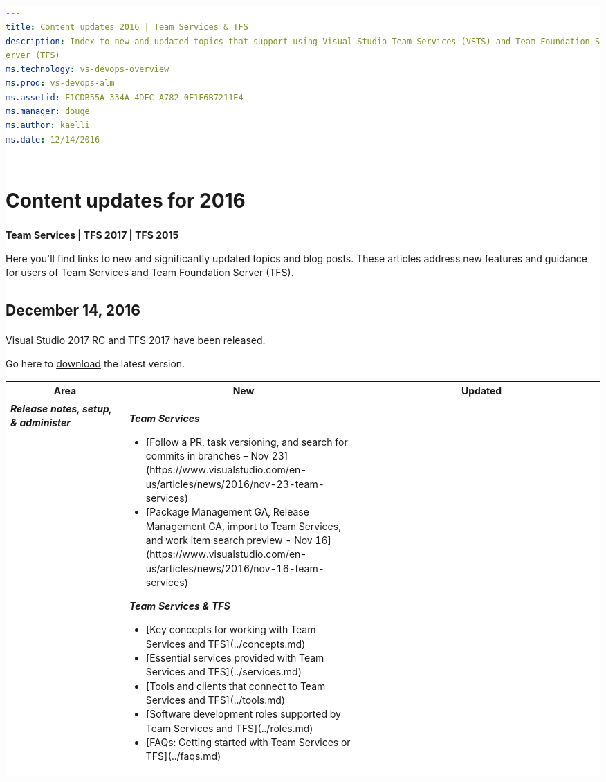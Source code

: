 ```yaml
---
title: Content updates 2016 | Team Services & TFS
description: Index to new and updated topics that support using Visual Studio Team Services (VSTS) and Team Foundation Server (TFS)
ms.technology: vs-devops-overview
ms.prod: vs-devops-alm
ms.assetid: F1CDB55A-334A-4DFC-A782-0F1F6B7211E4  
ms.manager: douge
ms.author: kaelli
ms.date: 12/14/2016
---
```


# Content updates for 2016

<b>Team Services | TFS 2017 | TFS 2015</b>   

Here you'll find links to new and significantly updated topics and blog posts. These articles address new features and guidance for users of Team Services and Team Foundation Server (TFS).    


## December 14, 2016  

[Visual Studio 2017 RC](https://www.visualstudio.com/news/releasenotes/vs2017-relnotes) and [TFS 2017](https://www.visualstudio.com/news/releasenotes/tfs2017-relnotes) have been released.

Go here to [download](https://www.visualstudio.com/downloads/) the latest version.

<table width="100%" valign="top">
<tr align="center">
<th width="20%">Area </th>   
<th width="40%">New </th>
<th width="40%">Updated </th>
</tr>
<tr valign="top">
<td><i><b>Release notes, setup, & administer</b></i></td>
<td>


<b><i>Team Services</i></b>
<ul>
<li>[Follow a PR, task versioning, and search for commits in branches – Nov 23](https://www.visualstudio.com/en-us/articles/news/2016/nov-23-team-services)</li>
<li>[Package Management GA, Release Management GA, import to Team Services, and work item search preview - Nov 16](https://www.visualstudio.com/en-us/articles/news/2016/nov-16-team-services)</li>
</ul>


<b><i>Team Services & TFS</i></b>

<ul>
<li>[Key concepts for working with Team Services and TFS](../concepts.md)</li>
<li>[Essential services provided with Team Services and TFS](../services.md)</li>
<li>[Tools and clients that connect to Team Services and TFS](../tools.md)</li>
<li>[Software development roles supported by Team Services and TFS](../roles.md)</li>
<li>[FAQs: Getting started with Team Services or TFS](../faqs.md)</li>
</ul>
